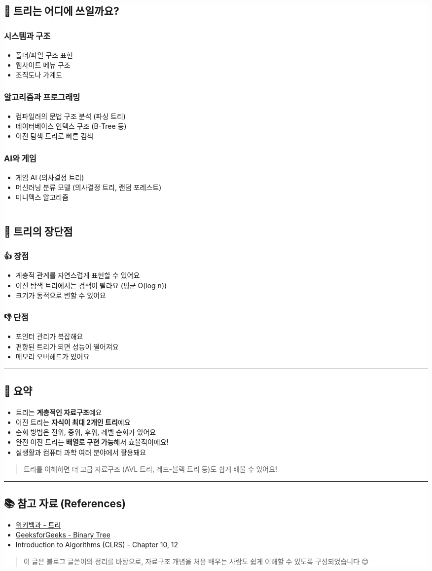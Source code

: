 
## 📌 트리는 어디에 쓰일까요?

### 시스템과 구조
- 폴더/파일 구조 표현
- 웹사이트 메뉴 구조
- 조직도나 가계도

### 알고리즘과 프로그래밍
- 컴파일러의 문법 구조 분석 (파싱 트리)
- 데이터베이스 인덱스 구조 (B-Tree 등)
- 이진 탐색 트리로 빠른 검색

### AI와 게임
- 게임 AI (의사결정 트리)
- 머신러닝 분류 모델 (의사결정 트리, 랜덤 포레스트)
- 미니맥스 알고리즘

---

## 🎯 트리의 장단점

### 👍 장점
- 계층적 관계를 자연스럽게 표현할 수 있어요
- 이진 탐색 트리에서는 검색이 빨라요 (평균 O(log n))
- 크기가 동적으로 변할 수 있어요

### 👎 단점  
- 포인터 관리가 복잡해요
- 편향된 트리가 되면 성능이 떨어져요
- 메모리 오버헤드가 있어요

---

## 🧾 요약

- 트리는 **계층적인 자료구조**예요
- 이진 트리는 **자식이 최대 2개인 트리**예요
- 순회 방법은 전위, 중위, 후위, 레벨 순회가 있어요
- 완전 이진 트리는 **배열로 구현 가능**해서 효율적이에요!
- 실생활과 컴퓨터 과학 여러 분야에서 활용돼요

> 트리를 이해하면 더 고급 자료구조 (AVL 트리, 레드-블랙 트리 등)도 쉽게 배울 수 있어요!

---

## 📚 참고 자료 (References)

- [위키백과 - 트리](https://ko.wikipedia.org/wiki/%ED%8A%B8%EB%A6%AC_%28%EC%A0%95%EB%B3%B4_%EA%B5%AC%EC%A1%B0%29)
- [GeeksforGeeks - Binary Tree](https://www.geeksforgeeks.org/binary-tree-data-structure/)
- Introduction to Algorithms (CLRS) - Chapter 10, 12

> 이 글은 블로그 글쓴이의 정리를 바탕으로, 자료구조 개념을 처음 배우는 사람도 쉽게 이해할 수 있도록 구성되었습니다 😊